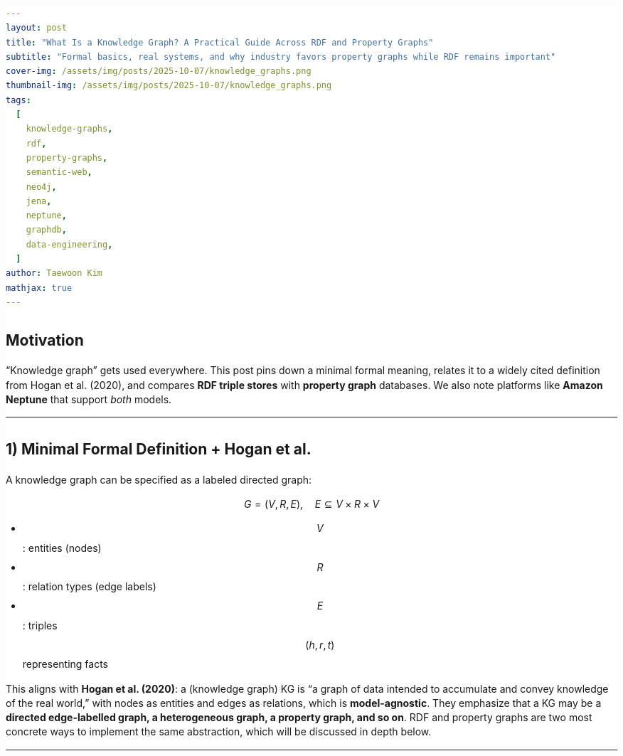 ```yaml
---
layout: post
title: "What Is a Knowledge Graph? A Practical Guide Across RDF and Property Graphs"
subtitle: "Formal basics, real systems, and why industry favors property graphs while RDF remains important"
cover-img: /assets/img/posts/2025-10-07/knowledge_graphs.png
thumbnail-img: /assets/img/posts/2025-10-07/knowledge_graphs.png
tags:
  [
    knowledge-graphs,
    rdf,
    property-graphs,
    semantic-web,
    neo4j,
    jena,
    neptune,
    graphdb,
    data-engineering,
  ]
author: Taewoon Kim
mathjax: true
---
```


## Motivation

“Knowledge graph” gets used everywhere. This post pins down a minimal formal meaning,
relates it to a widely cited definition from Hogan et al. (2020), and compares **RDF
triple stores** with **property graph** databases. We also note platforms like **Amazon
Neptune** that support _both_ models.

---

## 1) Minimal Formal Definition + Hogan et al.

A knowledge graph can be specified as a labeled directed graph:

$$ G = (V, R, E),\quad E \subseteq V \times R \times V $$

- $$V$$: entities (nodes)
- $$R$$: relation types (edge labels)
- $$E$$: triples $$(h, r, t)$$ representing facts

This aligns with **Hogan et al. (2020)**: a (knowledge graph) KG is “a graph of data
intended to accumulate and convey knowledge of the real world,” with nodes as entities
and edges as relations, which is **model-agnostic**. They emphasize that a KG may be a
**directed edge-labelled graph, a heterogeneous graph, a property graph, and so on**.
RDF and property graphs are two most concrete ways to implement the same abstraction,
which will be discussed in depth below.

---
